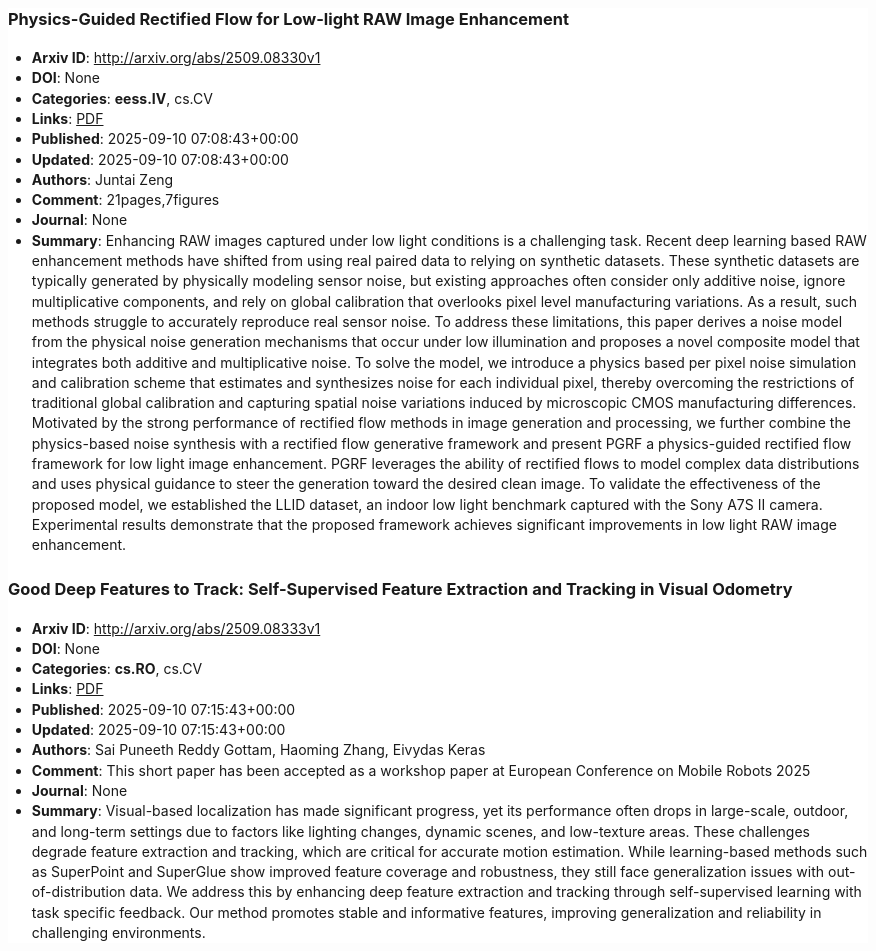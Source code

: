 

### Physics-Guided Rectified Flow for Low-light RAW Image Enhancement
- **Arxiv ID**: http://arxiv.org/abs/2509.08330v1
- **DOI**: None
- **Categories**: **eess.IV**, cs.CV
- **Links**: [PDF](http://arxiv.org/pdf/2509.08330v1)
- **Published**: 2025-09-10 07:08:43+00:00
- **Updated**: 2025-09-10 07:08:43+00:00
- **Authors**: Juntai Zeng
- **Comment**: 21pages,7figures
- **Journal**: None
- **Summary**: Enhancing RAW images captured under low light conditions is a challenging task. Recent deep learning based RAW enhancement methods have shifted from using real paired data to relying on synthetic datasets. These synthetic datasets are typically generated by physically modeling sensor noise, but existing approaches often consider only additive noise, ignore multiplicative components, and rely on global calibration that overlooks pixel level manufacturing variations. As a result, such methods struggle to accurately reproduce real sensor noise. To address these limitations, this paper derives a noise model from the physical noise generation mechanisms that occur under low illumination and proposes a novel composite model that integrates both additive and multiplicative noise. To solve the model, we introduce a physics based per pixel noise simulation and calibration scheme that estimates and synthesizes noise for each individual pixel, thereby overcoming the restrictions of traditional global calibration and capturing spatial noise variations induced by microscopic CMOS manufacturing differences. Motivated by the strong performance of rectified flow methods in image generation and processing, we further combine the physics-based noise synthesis with a rectified flow generative framework and present PGRF a physics-guided rectified flow framework for low light image enhancement. PGRF leverages the ability of rectified flows to model complex data distributions and uses physical guidance to steer the generation toward the desired clean image. To validate the effectiveness of the proposed model, we established the LLID dataset, an indoor low light benchmark captured with the Sony A7S II camera. Experimental results demonstrate that the proposed framework achieves significant improvements in low light RAW image enhancement.



### Good Deep Features to Track: Self-Supervised Feature Extraction and Tracking in Visual Odometry
- **Arxiv ID**: http://arxiv.org/abs/2509.08333v1
- **DOI**: None
- **Categories**: **cs.RO**, cs.CV
- **Links**: [PDF](http://arxiv.org/pdf/2509.08333v1)
- **Published**: 2025-09-10 07:15:43+00:00
- **Updated**: 2025-09-10 07:15:43+00:00
- **Authors**: Sai Puneeth Reddy Gottam, Haoming Zhang, Eivydas Keras
- **Comment**: This short paper has been accepted as a workshop paper at European
  Conference on Mobile Robots 2025
- **Journal**: None
- **Summary**: Visual-based localization has made significant progress, yet its performance often drops in large-scale, outdoor, and long-term settings due to factors like lighting changes, dynamic scenes, and low-texture areas. These challenges degrade feature extraction and tracking, which are critical for accurate motion estimation. While learning-based methods such as SuperPoint and SuperGlue show improved feature coverage and robustness, they still face generalization issues with out-of-distribution data. We address this by enhancing deep feature extraction and tracking through self-supervised learning with task specific feedback. Our method promotes stable and informative features, improving generalization and reliability in challenging environments.
